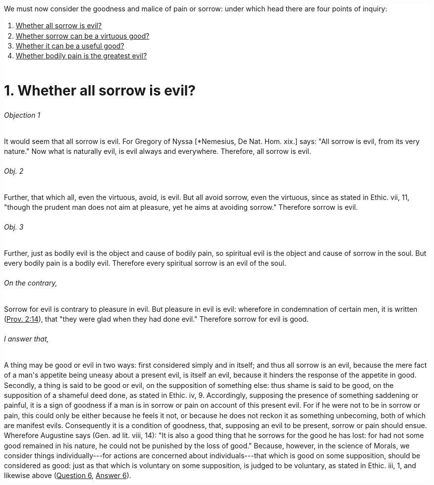 We must now consider the goodness and malice of pain or sorrow: under which head there are four points of inquiry:  

1. [ Whether all sorrow is evil?](#1.%20Whether%20all%20sorrow%20is%20evil?)
2. [ Whether sorrow can be a virtuous good?](#2.%20Whether%20sorrow%20can%20be%20a%20virtuous%20good?)
3. [ Whether it can be a useful good?](#3.%20Whether%20sorrow%20can%20be%20a%20useful%20good?)
4. [ Whether bodily pain is the greatest evil?](#4.%20Whether%20bodily%20pain%20is%20the%20greatest%20evil?)



# 1. Whether all sorrow is evil? 

###### Objection 1
It would seem that all sorrow is evil. For Gregory of Nyssa \[\*Nemesius, De Nat. Hom. xix.\] says: "All sorrow is evil, from its very nature." Now what is naturally evil, is evil always and everywhere. Therefore, all sorrow is evil.  

###### Obj. 2
Further, that which all, even the virtuous, avoid, is evil. But all avoid sorrow, even the virtuous, since as stated in Ethic. vii, 11, "though the prudent man does not aim at pleasure, yet he aims at avoiding sorrow." Therefore sorrow is evil.  

###### Obj. 3
Further, just as bodily evil is the object and cause of bodily pain, so spiritual evil is the object and cause of sorrow in the soul. But every bodily pain is a bodily evil. Therefore every spiritual sorrow is an evil of the soul.  

###### On the contrary,
Sorrow for evil is contrary to pleasure in evil. But pleasure in evil is evil: wherefore in condemnation of certain men, it is written ([Prov. 2:14](http://bible.gospelcom.net/bible?Prov++2:14)), that "they were glad when they had done evil." Therefore sorrow for evil is good.  

###### I answer that,
A thing may be good or evil in two ways: first considered simply and in itself; and thus all sorrow is an evil, because the mere fact of a man's appetite being uneasy about a present evil, is itself an evil, because it hinders the response of the appetite in good. Secondly, a thing is said to be good or evil, on the supposition of something else: thus shame is said to be good, on the supposition of a shameful deed done, as stated in Ethic. iv, 9. Accordingly, supposing the presence of something saddening or painful, it is a sign of goodness if a man is in sorrow or pain on account of this present evil. For if he were not to be in sorrow or pain, this could only be either because he feels it not, or because he does not reckon it as something unbecoming, both of which are manifest evils. Consequently it is a condition of goodness, that, supposing an evil to be present, sorrow or pain should ensue. Wherefore Augustine says (Gen. ad lit. viii, 14): "It is also a good thing that he sorrows for the good he has lost: for had not some good remained in his nature, he could not be punished by the loss of good." Because, however, in the science of Morals, we consider things individually---for actions are concerned about individuals---that which is good on some supposition, should be considered as good: just as that which is voluntary on some supposition, is judged to be voluntary, as stated in Ethic. iii, 1, and likewise above ([Question 6](../006.%20Human%20Acts:%20Acts%20Peculiar%20to%20Man/06.%20Voluntary%20and%20the%20Involuntary.md), [Answer 6](../006.%20Human%20Acts:%20Acts%20Peculiar%20to%20Man/06.%20Voluntary%20and%20the%20Involuntary.md#6.%20Whether%20fear%20causes%20involuntariness%20simply?%20)).  
